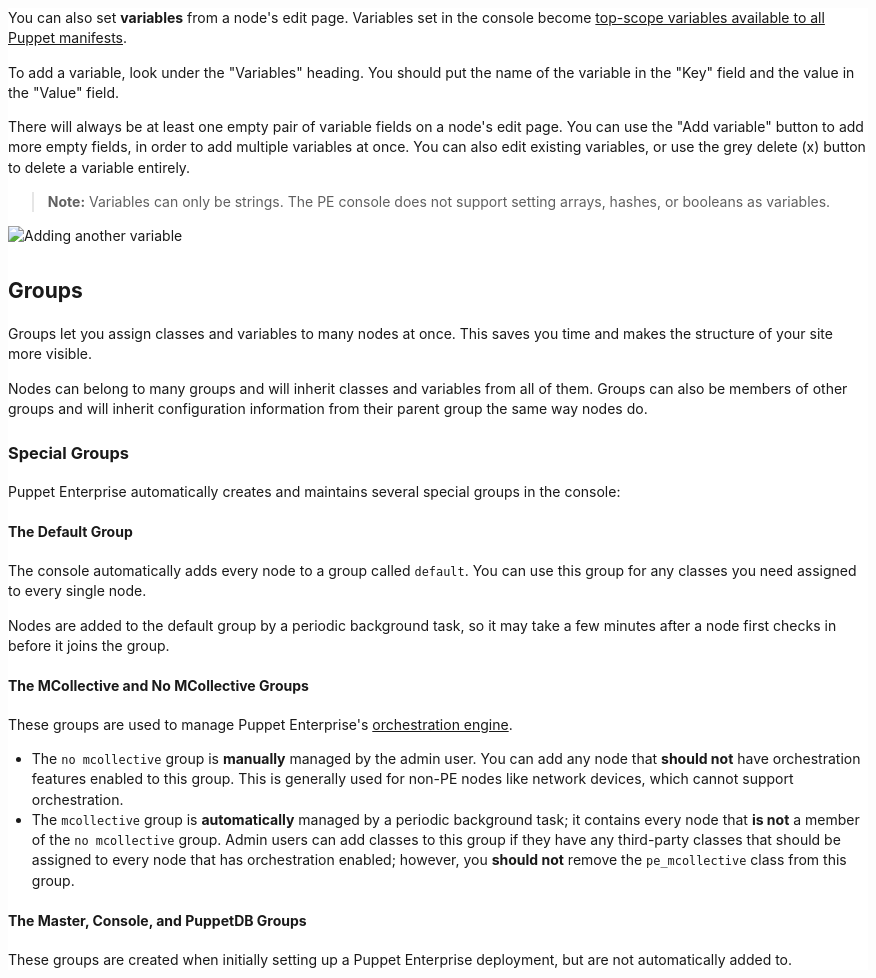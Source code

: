 You can also set **variables** from a node's edit page. Variables set in the console become [top-scope variables available to all Puppet manifests][topscope].

To add a variable, look under the "Variables" heading. You should put the name of the variable in the "Key" field and the value in the "Value" field.

There will always be at least one empty pair of variable fields on a node's edit page. You can use the "Add variable" button to add more empty fields, in order to add multiple variables at once. You can also edit existing variables, or use the grey delete (x) button to delete a variable entirely.

> **Note:** Variables can only be strings. The PE console does not support setting arrays, hashes, or booleans as variables.

![Adding another variable][classes_add_multiple_variables]


Groups
-----

Groups let you assign classes and variables to many nodes at once. This saves you time and makes the structure of your site more visible.

Nodes can belong to many groups and will inherit classes and variables from all of them. Groups can also be members of other groups and will inherit configuration information from their parent group the same way nodes do.

### Special Groups

Puppet Enterprise automatically creates and maintains several special groups in the console:

#### The Default Group

The console automatically adds every node to a group called `default`. You can use this group for any classes you need assigned to every single node.

Nodes are added to the default group by a periodic background task, so it may take a few minutes after a node first checks in before it joins the group.

#### The MCollective and No MCollective Groups

These groups are used to manage Puppet Enterprise's [orchestration engine](./orchestration_overview.html).

* The `no mcollective` group is **manually** managed by the admin user. You can add any node that **should not** have orchestration features enabled to this group. This is generally used for non-PE nodes like network devices, which cannot support orchestration.
* The `mcollective` group is **automatically** managed by a periodic background task; it contains every node that **is not** a member of the `no mcollective` group. Admin users can add classes to this group if they have any third-party classes that should be assigned to every node that has orchestration enabled; however, you **should not** remove the `pe_mcollective` class from this group.


#### The Master, Console, and PuppetDB Groups

These groups are created when initially setting up a Puppet Enterprise deployment, but are not automatically added to.


[puppet]: ./puppet_overview.html
[puppet_assign]: ./puppet_assign_configurations.html
[lang_classes]: /puppet/3/reference/lang_classes.html
[learn]: /learning/
[forge]: http://forge.puppetlabs.com
[modules]: /puppet/3/reference/modules_fundamentals.html
[topscope]: /puppet/3/reference/lang_scope.html#top-scope
[sidebar]: ./console_navigating.html#the-sidebar
[environment]: /guides/environment.html
[reports_etc]: ./console_reports.html
[puppet_assign]: ./puppet_assign_configurations.html
[classes_add_group]: ./images/console/classes_add_group.png
[classes_add_variable]: ./images/console/classes_add_variable.png
[classes_addclass]: ./images/console/classes_addclass.png
[classes_editbutton]: ./images/console/classes_editbutton.png
[classes_group_button]: ./images/console/classes_group_button.png
[classes_groups_to_node]: ./images/console/classes_groups_to_node.png
[classes_nodes_to_group]: ./images/console/classes_nodes_to_group.png
[classes_typing_class]: ./images/console/classes_typing_class.png
[classes_add_multiple_variables]: ./images/console/classes_add_multiple_variables.png
[classes_class_param_links]: ./images/console/classes_class_param_links.png
[classes_group_detail]: ./images/console/classes_group_detail.png
[classes_class_detail]: ./images/console/classes_class_detail.png
[classes_adding_classes]: ./images/console/classes_adding_classes.png
[classes_adding_filter]: ./images/console/classes_adding_filter.png
[classes_adding_manual_plus_button]: ./images/console/classes_adding_manual_plus_button.png
[classes_adding_manual_checked]: ./images/console/classes_adding_manual_checked.png
[classes_adding_show_more]: ./images/console/classes_adding_show_more.png
[classes_node_detail_page]: ./images/console/classes_node_detail_page.png
[classes_class_param_dialog]: ./images/console/classes_class_param_dialog.png
[classes_class_param_manual_plus_button]: ./images/console/classes_class_param_manual_plus_button.png
[classes_class_param_manual_added]: ./images/console/classes_class_param_manual_added.png
[classes_node_value_conflict_popup]: ./images/console/classes_node_value_conflict_popup.png
[classes_node_value_conflict_icon]: ./images/console/classes_node_value_conflict_icon.png
[classes_group_value_conflict]: ./images/console/classes_group_value_conflict.png